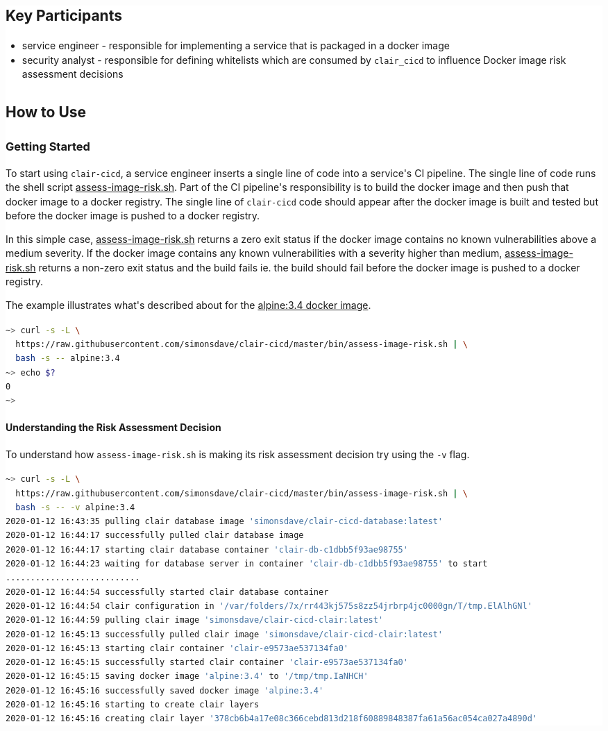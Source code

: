 ## Key Participants

* service engineer - responsible for implementing a service that is packaged
  in a docker image
* security analyst - responsible for defining whitelists which are consumed
  by ```clair_cicd``` to influence Docker image risk assessment decisions

## How to Use

### Getting Started

To start using ```clair-cicd```,
a service engineer inserts a single line of code into a service's CI pipeline.
The single line of code runs the shell script [assess-image-risk.sh](bin/assess-image-risk.sh).
Part of the CI pipeline's responsibility is to build the docker image
and then push that docker image to a docker registry.
The single line of ```clair-cicd``` code should appear after the docker image
is built and tested but before the docker image is pushed to a docker registry.

In this simple case, [assess-image-risk.sh](bin/assess-image-risk.sh) returns a zero
exit status if the docker image contains no known vulnerabilities
above a medium severity. If the docker image contains
any known vulnerabilities with a severity higher than medium, [assess-image-risk.sh](bin/assess-image-risk.sh)
returns a non-zero exit status and the build fails
ie. the build should fail before the docker image is pushed to a docker registry.

The example illustrates what's described about for the [alpine:3.4 docker image](https://hub.docker.com/_/alpine?tab=tags).

```bash
~> curl -s -L \
  https://raw.githubusercontent.com/simonsdave/clair-cicd/master/bin/assess-image-risk.sh | \
  bash -s -- alpine:3.4
~> echo $?
0
~>
```

#### Understanding the Risk Assessment Decision

To understand how ```assess-image-risk.sh``` is making its risk assessment
decision try using the ```-v``` flag.

```bash
~> curl -s -L \
  https://raw.githubusercontent.com/simonsdave/clair-cicd/master/bin/assess-image-risk.sh | \
  bash -s -- -v alpine:3.4
2020-01-12 16:43:35 pulling clair database image 'simonsdave/clair-cicd-database:latest'
2020-01-12 16:44:17 successfully pulled clair database image
2020-01-12 16:44:17 starting clair database container 'clair-db-c1dbb5f93ae98755'
2020-01-12 16:44:23 waiting for database server in container 'clair-db-c1dbb5f93ae98755' to start ...........................
2020-01-12 16:44:54 successfully started clair database container
2020-01-12 16:44:54 clair configuration in '/var/folders/7x/rr443kj575s8zz54jrbrp4jc0000gn/T/tmp.ElAlhGNl'
2020-01-12 16:44:59 pulling clair image 'simonsdave/clair-cicd-clair:latest'
2020-01-12 16:45:13 successfully pulled clair image 'simonsdave/clair-cicd-clair:latest'
2020-01-12 16:45:13 starting clair container 'clair-e9573ae537134fa0'
2020-01-12 16:45:15 successfully started clair container 'clair-e9573ae537134fa0'
2020-01-12 16:45:15 saving docker image 'alpine:3.4' to '/tmp/tmp.IaNHCH'
2020-01-12 16:45:16 successfully saved docker image 'alpine:3.4'
2020-01-12 16:45:16 starting to create clair layers
2020-01-12 16:45:16 creating clair layer '378cb6b4a17e08c366cebd813d218f60889848387fa61a56ac054ca027a4890d'
```